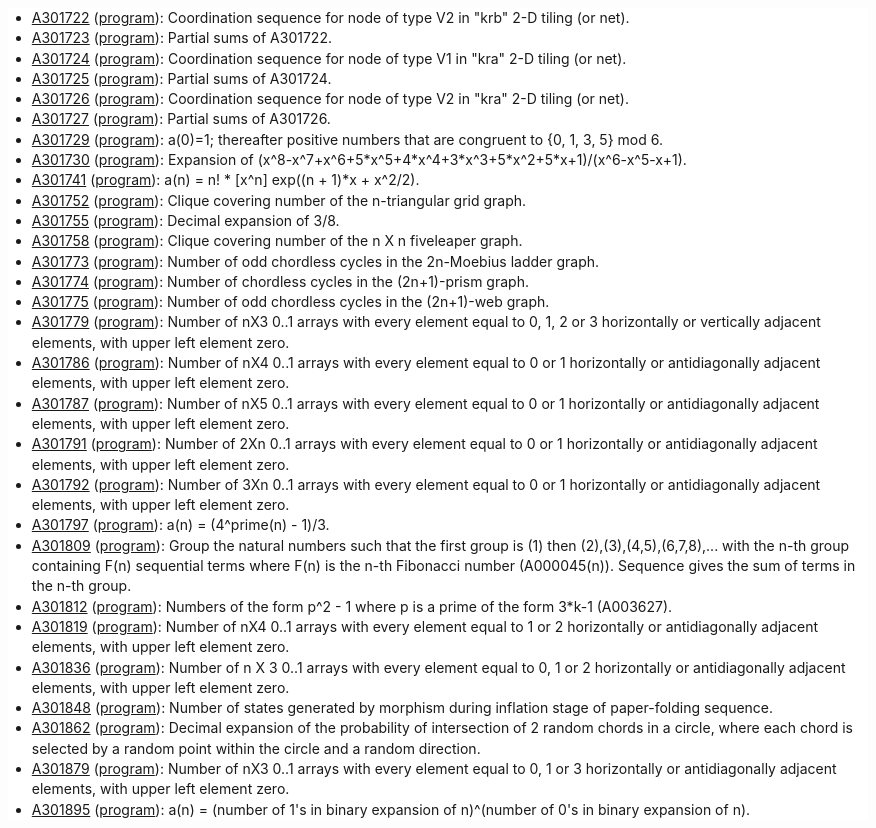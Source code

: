 * [A301722](https://oeis.org/A301722) ([program](/edit/?oeis=301722)): Coordination sequence for node of type V2 in "krb" 2-D tiling (or net).
* [A301723](https://oeis.org/A301723) ([program](/edit/?oeis=301723)): Partial sums of A301722.
* [A301724](https://oeis.org/A301724) ([program](/edit/?oeis=301724)): Coordination sequence for node of type V1 in "kra" 2-D tiling (or net).
* [A301725](https://oeis.org/A301725) ([program](/edit/?oeis=301725)): Partial sums of A301724.
* [A301726](https://oeis.org/A301726) ([program](/edit/?oeis=301726)): Coordination sequence for node of type V2 in "kra" 2-D tiling (or net).
* [A301727](https://oeis.org/A301727) ([program](/edit/?oeis=301727)): Partial sums of A301726.
* [A301729](https://oeis.org/A301729) ([program](/edit/?oeis=301729)): a(0)=1; thereafter positive numbers that are congruent to \{0, 1, 3, 5\} mod 6.
* [A301730](https://oeis.org/A301730) ([program](/edit/?oeis=301730)): Expansion of (x^8-x^7+x^6+5\*x^5+4\*x^4+3\*x^3+5\*x^2+5\*x+1)/(x^6-x^5-x+1).
* [A301741](https://oeis.org/A301741) ([program](/edit/?oeis=301741)): a(n) = n! \* [x^n] exp((n + 1)\*x + x^2/2).
* [A301752](https://oeis.org/A301752) ([program](/edit/?oeis=301752)): Clique covering number of the n-triangular grid graph.
* [A301755](https://oeis.org/A301755) ([program](/edit/?oeis=301755)): Decimal expansion of 3/8.
* [A301758](https://oeis.org/A301758) ([program](/edit/?oeis=301758)): Clique covering number of the n X n fiveleaper graph.
* [A301773](https://oeis.org/A301773) ([program](/edit/?oeis=301773)): Number of odd chordless cycles in the 2n-Moebius ladder graph.
* [A301774](https://oeis.org/A301774) ([program](/edit/?oeis=301774)): Number of chordless cycles in the (2n+1)-prism graph.
* [A301775](https://oeis.org/A301775) ([program](/edit/?oeis=301775)): Number of odd chordless cycles in the (2n+1)-web graph.
* [A301779](https://oeis.org/A301779) ([program](/edit/?oeis=301779)): Number of nX3 0..1 arrays with every element equal to 0, 1, 2 or 3 horizontally or vertically adjacent elements, with upper left element zero.
* [A301786](https://oeis.org/A301786) ([program](/edit/?oeis=301786)): Number of nX4 0..1 arrays with every element equal to 0 or 1 horizontally or antidiagonally adjacent elements, with upper left element zero.
* [A301787](https://oeis.org/A301787) ([program](/edit/?oeis=301787)): Number of nX5 0..1 arrays with every element equal to 0 or 1 horizontally or antidiagonally adjacent elements, with upper left element zero.
* [A301791](https://oeis.org/A301791) ([program](/edit/?oeis=301791)): Number of 2Xn 0..1 arrays with every element equal to 0 or 1 horizontally or antidiagonally adjacent elements, with upper left element zero.
* [A301792](https://oeis.org/A301792) ([program](/edit/?oeis=301792)): Number of 3Xn 0..1 arrays with every element equal to 0 or 1 horizontally or antidiagonally adjacent elements, with upper left element zero.
* [A301797](https://oeis.org/A301797) ([program](/edit/?oeis=301797)): a(n) = (4^prime(n) - 1)/3.
* [A301809](https://oeis.org/A301809) ([program](/edit/?oeis=301809)): Group the natural numbers such that the first group is (1) then (2),(3),(4,5),(6,7,8),... with the n-th group containing F(n) sequential terms where F(n) is the n-th Fibonacci number (A000045(n)). Sequence gives the sum of terms in the n-th group.
* [A301812](https://oeis.org/A301812) ([program](/edit/?oeis=301812)): Numbers of the form p^2 - 1 where p is a prime of the form 3\*k-1 (A003627).
* [A301819](https://oeis.org/A301819) ([program](/edit/?oeis=301819)): Number of nX4 0..1 arrays with every element equal to 1 or 2 horizontally or antidiagonally adjacent elements, with upper left element zero.
* [A301836](https://oeis.org/A301836) ([program](/edit/?oeis=301836)): Number of n X 3 0..1 arrays with every element equal to 0, 1 or 2 horizontally or antidiagonally adjacent elements, with upper left element zero.
* [A301848](https://oeis.org/A301848) ([program](/edit/?oeis=301848)): Number of states generated by morphism during inflation stage of paper-folding sequence.
* [A301862](https://oeis.org/A301862) ([program](/edit/?oeis=301862)): Decimal expansion of the probability of intersection of 2 random chords in a circle, where each chord is selected by a random point within the circle and a random direction.
* [A301879](https://oeis.org/A301879) ([program](/edit/?oeis=301879)): Number of nX3 0..1 arrays with every element equal to 0, 1 or 3 horizontally or antidiagonally adjacent elements, with upper left element zero.
* [A301895](https://oeis.org/A301895) ([program](/edit/?oeis=301895)): a(n) = (number of 1's in binary expansion of n)^(number of 0's in binary expansion of n).
